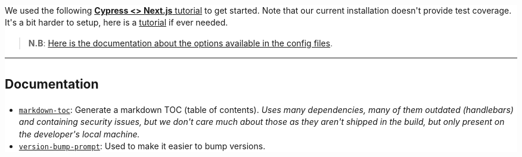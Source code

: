 We used the following [**Cypress <> Next.js** tutorial](https://buttercms.com/blog/how-to-test-nextjs-apps) to get started.
Note that our current installation doesn't provide test coverage.
It's a bit harder to setup, here is a [tutorial](https://www.cypress.io/blog/2019/09/05/cypress-code-coverage-for-create-react-app-v3/) if ever needed.

> **N.B**: [Here is the documentation about the options available in the config files](https://docs.cypress.io/guides/references/configuration.html).

---

## Documentation

- [`markdown-toc`](https://www.npmjs.com/package/markdown-toc): Generate a markdown TOC (table of contents).
    _Uses many dependencies, many of them outdated (handlebars) and containing security issues, but we don't care much about those as they aren't shipped in the build, but only present on the developer's local machine._
- [`version-bump-prompt`](https://www.npmjs.com/package/version-bump-prompt): Used to make it easier to bump versions.




